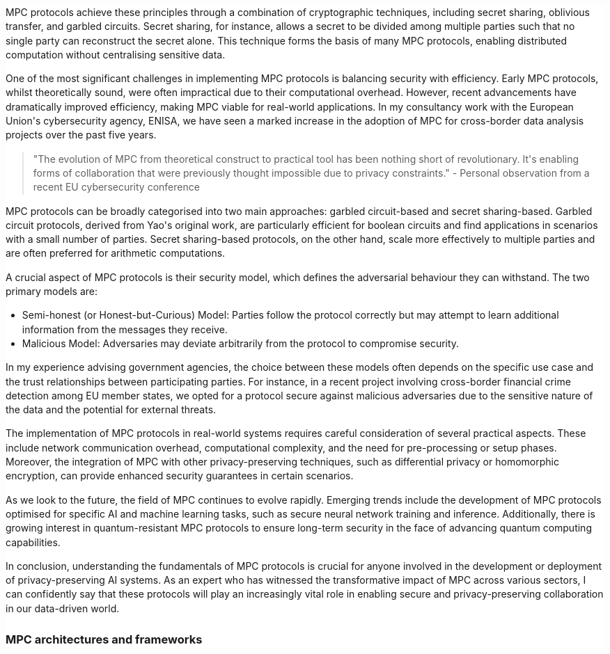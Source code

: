 MPC protocols achieve these principles through a combination of cryptographic techniques, including secret sharing, oblivious transfer, and garbled circuits. Secret sharing, for instance, allows a secret to be divided among multiple parties such that no single party can reconstruct the secret alone. This technique forms the basis of many MPC protocols, enabling distributed computation without centralising sensitive data.

One of the most significant challenges in implementing MPC protocols is balancing security with efficiency. Early MPC protocols, whilst theoretically sound, were often impractical due to their computational overhead. However, recent advancements have dramatically improved efficiency, making MPC viable for real-world applications. In my consultancy work with the European Union's cybersecurity agency, ENISA, we have seen a marked increase in the adoption of MPC for cross-border data analysis projects over the past five years.

> "The evolution of MPC from theoretical construct to practical tool has been nothing short of revolutionary. It's enabling forms of collaboration that were previously thought impossible due to privacy constraints." - Personal observation from a recent EU cybersecurity conference

MPC protocols can be broadly categorised into two main approaches: garbled circuit-based and secret sharing-based. Garbled circuit protocols, derived from Yao's original work, are particularly efficient for boolean circuits and find applications in scenarios with a small number of parties. Secret sharing-based protocols, on the other hand, scale more effectively to multiple parties and are often preferred for arithmetic computations.

A crucial aspect of MPC protocols is their security model, which defines the adversarial behaviour they can withstand. The two primary models are:

- Semi-honest (or Honest-but-Curious) Model: Parties follow the protocol correctly but may attempt to learn additional information from the messages they receive.
- Malicious Model: Adversaries may deviate arbitrarily from the protocol to compromise security.

In my experience advising government agencies, the choice between these models often depends on the specific use case and the trust relationships between participating parties. For instance, in a recent project involving cross-border financial crime detection among EU member states, we opted for a protocol secure against malicious adversaries due to the sensitive nature of the data and the potential for external threats.

The implementation of MPC protocols in real-world systems requires careful consideration of several practical aspects. These include network communication overhead, computational complexity, and the need for pre-processing or setup phases. Moreover, the integration of MPC with other privacy-preserving techniques, such as differential privacy or homomorphic encryption, can provide enhanced security guarantees in certain scenarios.

As we look to the future, the field of MPC continues to evolve rapidly. Emerging trends include the development of MPC protocols optimised for specific AI and machine learning tasks, such as secure neural network training and inference. Additionally, there is growing interest in quantum-resistant MPC protocols to ensure long-term security in the face of advancing quantum computing capabilities.

In conclusion, understanding the fundamentals of MPC protocols is crucial for anyone involved in the development or deployment of privacy-preserving AI systems. As an expert who has witnessed the transformative impact of MPC across various sectors, I can confidently say that these protocols will play an increasingly vital role in enabling secure and privacy-preserving collaboration in our data-driven world.

### <a name="mpc-architectures-and-frameworks"></a>MPC architectures and frameworks
